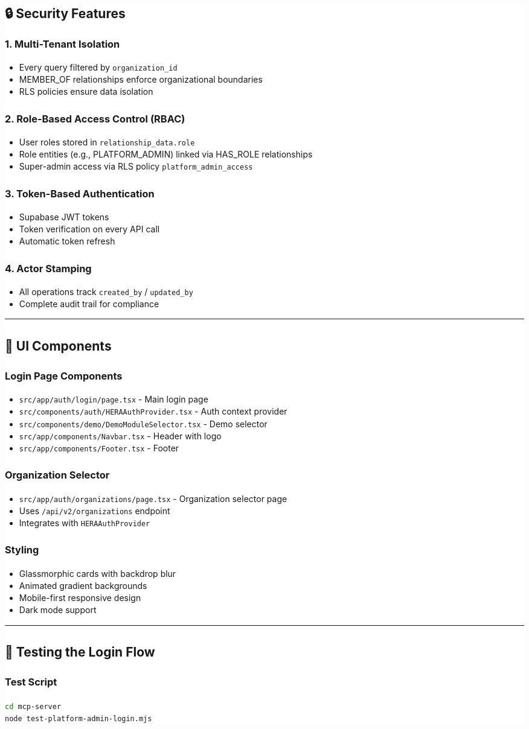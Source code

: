 ## 🔒 Security Features

### **1. Multi-Tenant Isolation**
- Every query filtered by `organization_id`
- MEMBER_OF relationships enforce organizational boundaries
- RLS policies ensure data isolation

### **2. Role-Based Access Control (RBAC)**
- User roles stored in `relationship_data.role`
- Role entities (e.g., PLATFORM_ADMIN) linked via HAS_ROLE relationships
- Super-admin access via RLS policy `platform_admin_access`

### **3. Token-Based Authentication**
- Supabase JWT tokens
- Token verification on every API call
- Automatic token refresh

### **4. Actor Stamping**
- All operations track `created_by` / `updated_by`
- Complete audit trail for compliance

---

## 🎨 UI Components

### **Login Page Components**
- `src/app/auth/login/page.tsx` - Main login page
- `src/components/auth/HERAAuthProvider.tsx` - Auth context provider
- `src/components/demo/DemoModuleSelector.tsx` - Demo selector
- `src/app/components/Navbar.tsx` - Header with logo
- `src/app/components/Footer.tsx` - Footer

### **Organization Selector**
- `src/app/auth/organizations/page.tsx` - Organization selector page
- Uses `/api/v2/organizations` endpoint
- Integrates with `HERAAuthProvider`

### **Styling**
- Glassmorphic cards with backdrop blur
- Animated gradient backgrounds
- Mobile-first responsive design
- Dark mode support

---

## 🧪 Testing the Login Flow

### **Test Script**
```bash
cd mcp-server
node test-platform-admin-login.mjs
```

